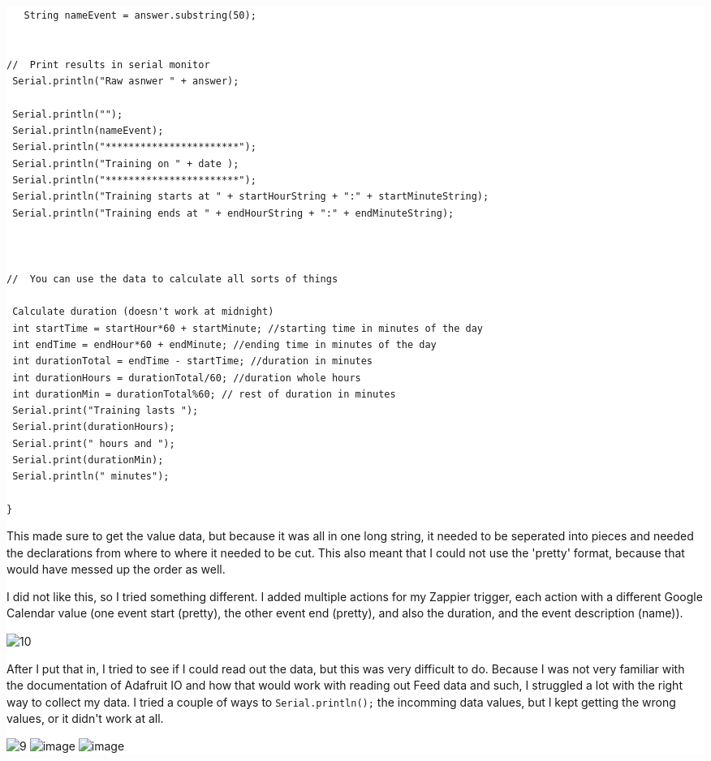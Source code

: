 ```
   String nameEvent = answer.substring(50);
  
  
//  Print results in serial monitor
 Serial.println("Raw asnwer " + answer);

 Serial.println("");
 Serial.println(nameEvent);
 Serial.println("***********************");
 Serial.println("Training on " + date );
 Serial.println("***********************");
 Serial.println("Training starts at " + startHourString + ":" + startMinuteString);
 Serial.println("Training ends at " + endHourString + ":" + endMinuteString);
  


//  You can use the data to calculate all sorts of things
  
 Calculate duration (doesn't work at midnight)
 int startTime = startHour*60 + startMinute; //starting time in minutes of the day
 int endTime = endHour*60 + endMinute; //ending time in minutes of the day
 int durationTotal = endTime - startTime; //duration in minutes
 int durationHours = durationTotal/60; //duration whole hours
 int durationMin = durationTotal%60; // rest of duration in minutes
 Serial.print("Training lasts ");
 Serial.print(durationHours);
 Serial.print(" hours and ");
 Serial.print(durationMin);
 Serial.println(" minutes");

}

```

This made sure to get the value data, but because it was all in one long string, it needed to be seperated into pieces and needed the declarations from where to where it needed to be cut. This also meant that I could not use the 'pretty' format, because that would have messed up the order as well.

I did not like this, so I tried something different. I added multiple actions for my Zappier trigger, each action with a different Google Calendar value (one event start (pretty), the other event end (pretty), and also the duration, and the event description (name)).

![10](https://user-images.githubusercontent.com/27287809/198261077-972e6559-5e43-4281-b366-acb2f29d9314.png)

After I put that in, I tried to see if I could read out the data, but this was very difficult to do. Because I was not very familiar with the documentation of Adafruit IO and how that would work with reading out Feed data and such, I struggled a lot with the right way to collect my data. I tried a couple of ways to `Serial.println();` the incomming data values, but I kept getting the wrong values, or it didn't work at all.


![9](https://user-images.githubusercontent.com/27287809/198260756-f3a2a96f-2c92-4e72-9753-49591f3fe7a4.png)
![image](https://user-images.githubusercontent.com/27287809/198261194-2b83b919-4d60-46e3-af8d-e7434f73da42.png)
![image](https://user-images.githubusercontent.com/27287809/198261253-293d64b9-8dde-43f6-a9b6-b9b1047735f7.png)
